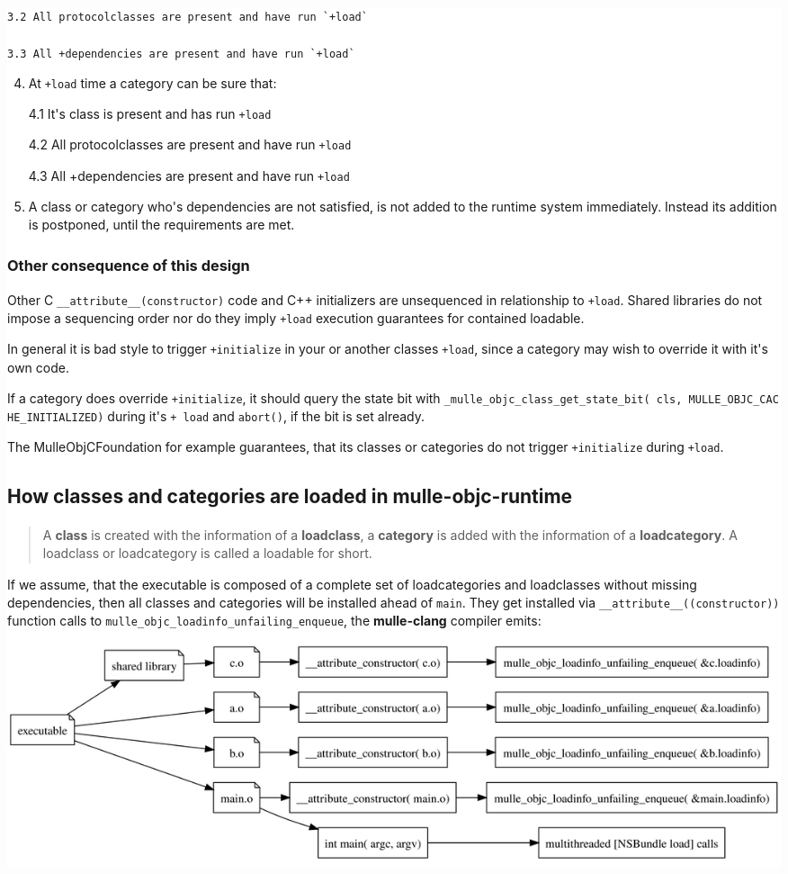     3.2 All protocolclasses are present and have run `+load`

    3.3 All +dependencies are present and have run `+load`

4. At `+load` time a category can be sure that:

   4.1 It's class is present and has run `+load`

   4.2 All protocolclasses are present and have run `+load`

   4.3 All +dependencies are present and have run `+load`
5. A class or category who's dependencies are not satisfied, is not added to
   the runtime system immediately. Instead its addition is postponed, until
   the requirements are met.
   
### Other consequence of this design

Other C `__attribute__(constructor)` code and C++ initializers are unsequenced in relationship to `+load`. Shared libraries do not impose a sequencing order nor do they imply `+load` execution guarantees for contained loadable.

In general it is bad style to trigger `+initialize` in your or another classes `+load`, since a category may wish to override it with it's own code.

If a category does override `+initialize`, it should query the state bit with `_mulle_objc_class_get_state_bit( cls, MULLE_OBJC_CACHE_INITIALIZED)` during it's `+ load` and `abort()`, if the bit is set already.

The MulleObjCFoundation for example guarantees, that its classes or categories
do not trigger `+initialize` during `+load`.

   
## How classes and categories are loaded in mulle-objc-runtime


> A **class** is created with the information of a **loadclass**, a **category**
> is added with the information of a **loadcategory**. A loadclass or loadcategory
> is called a loadable for short.


If we assume, that the executable is composed of a complete set of loadcategories and loadclasses without missing dependencies, then all classes and categories will be installed ahead of `main`. They get installed via `__attribute__((constructor))` function calls to `mulle_objc_loadinfo_unfailing_enqueue`, the **mulle-clang** compiler emits:

![Excecutable](executable.svg)
